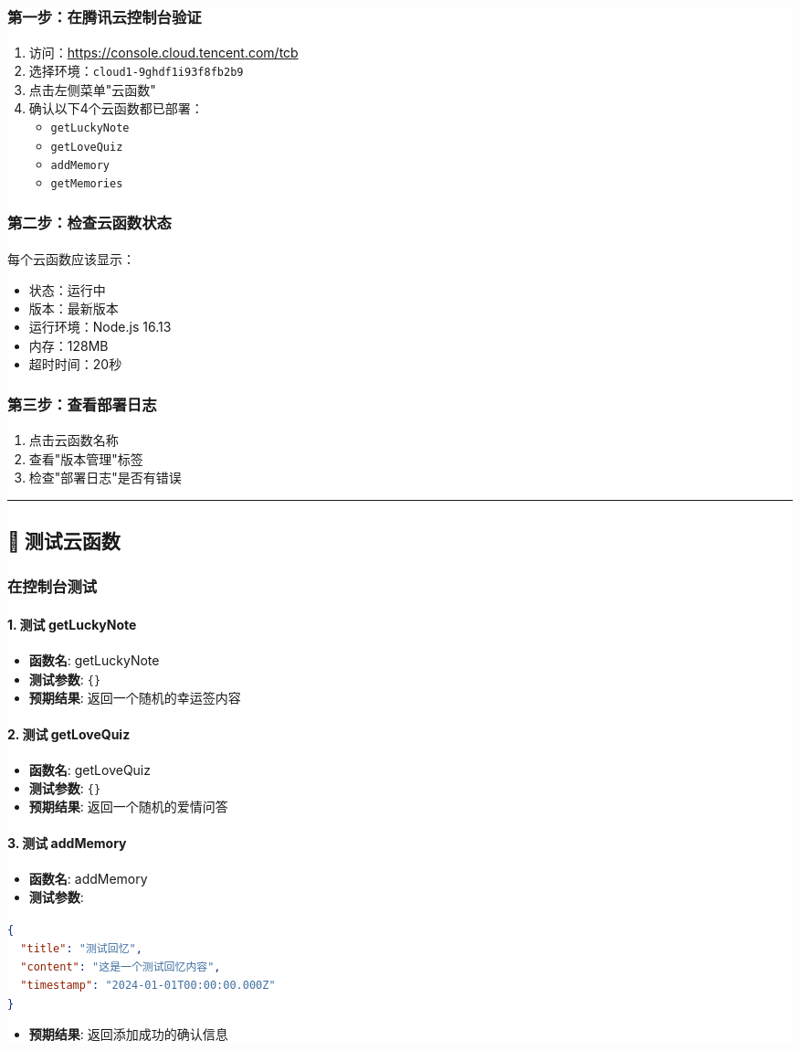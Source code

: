 ### 第一步：在腾讯云控制台验证
1. 访问：https://console.cloud.tencent.com/tcb
2. 选择环境：`cloud1-9ghdf1i93f8fb2b9`
3. 点击左侧菜单"云函数"
4. 确认以下4个云函数都已部署：
   - `getLuckyNote`
   - `getLoveQuiz`
   - `addMemory`
   - `getMemories`

### 第二步：检查云函数状态
每个云函数应该显示：
- 状态：运行中
- 版本：最新版本
- 运行环境：Node.js 16.13
- 内存：128MB
- 超时时间：20秒

### 第三步：查看部署日志
1. 点击云函数名称
2. 查看"版本管理"标签
3. 检查"部署日志"是否有错误

---

## 🧪 测试云函数

### 在控制台测试

#### 1. 测试 getLuckyNote
- **函数名**: getLuckyNote
- **测试参数**: `{}`
- **预期结果**: 返回一个随机的幸运签内容

#### 2. 测试 getLoveQuiz
- **函数名**: getLoveQuiz
- **测试参数**: `{}`
- **预期结果**: 返回一个随机的爱情问答

#### 3. 测试 addMemory
- **函数名**: addMemory
- **测试参数**: 
```json
{
  "title": "测试回忆",
  "content": "这是一个测试回忆内容",
  "timestamp": "2024-01-01T00:00:00.000Z"
}
```
- **预期结果**: 返回添加成功的确认信息
